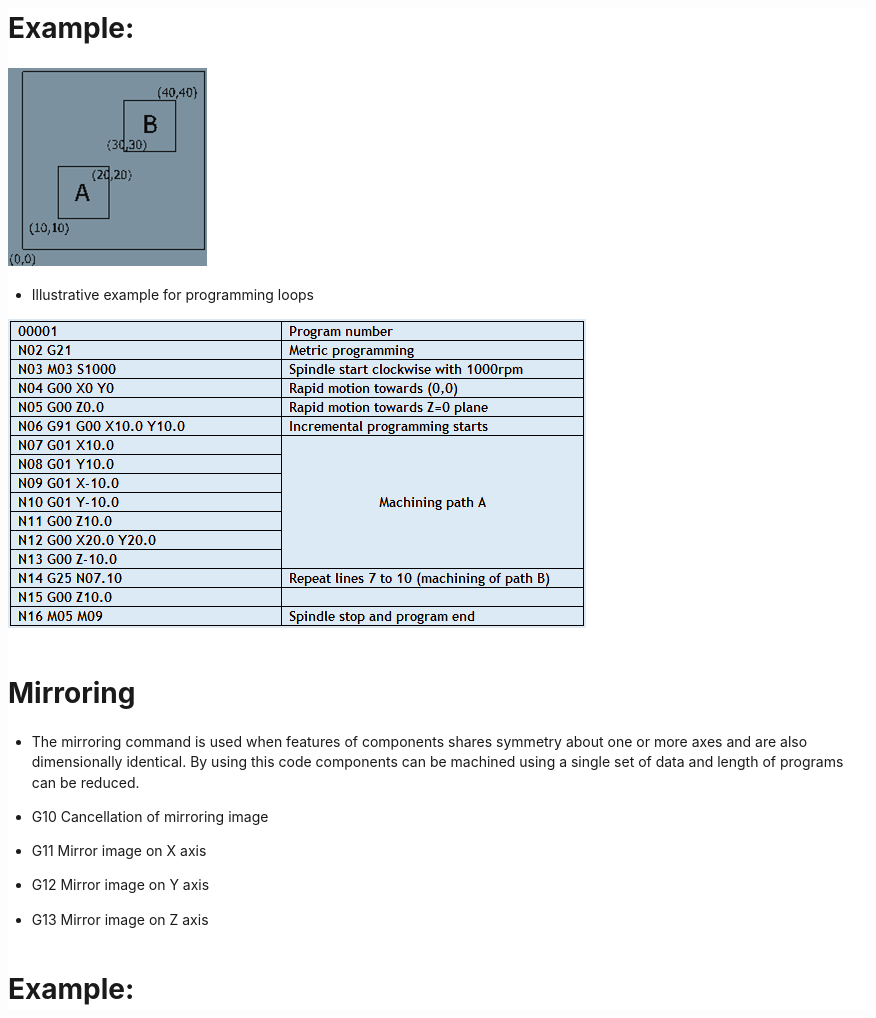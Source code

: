 # Example:


![u45](/CIM/Notes/src/u45.png)

 - Illustrative example for programming loops


![u46](/CIM/Notes/src/u46.png)

# Mirroring

 - The mirroring command is used when features of components shares symmetry about one or more axes and are also dimensionally identical. By using this code components can be machined using a single set of data and length of programs can be reduced.

 - G10 Cancellation of mirroring image

 - G11 Mirror image on X axis

 - G12 Mirror image on Y axis

 - G13 Mirror image on Z axis

# Example:
